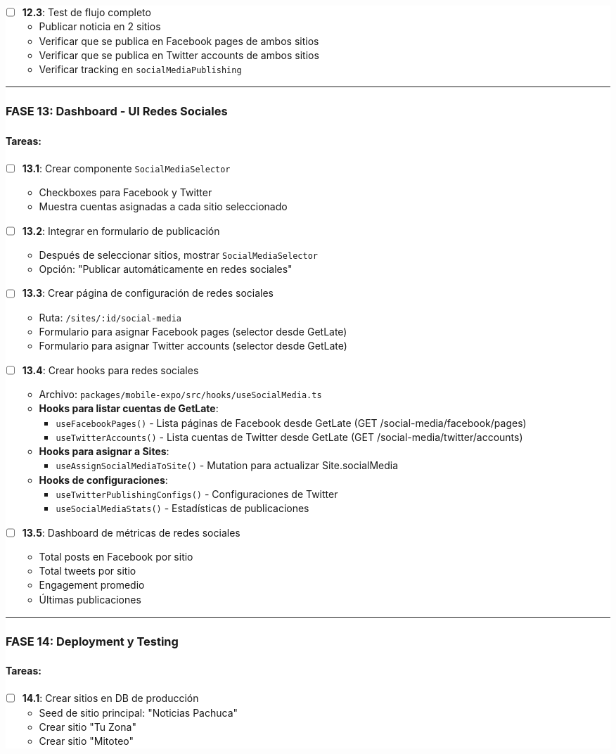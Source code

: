- [ ] **12.3**: Test de flujo completo
  - Publicar noticia en 2 sitios
  - Verificar que se publica en Facebook pages de ambos sitios
  - Verificar que se publica en Twitter accounts de ambos sitios
  - Verificar tracking en `socialMediaPublishing`

---

### FASE 13: Dashboard - UI Redes Sociales

#### Tareas:

- [ ] **13.1**: Crear componente `SocialMediaSelector`
  - Checkboxes para Facebook y Twitter
  - Muestra cuentas asignadas a cada sitio seleccionado

- [ ] **13.2**: Integrar en formulario de publicación
  - Después de seleccionar sitios, mostrar `SocialMediaSelector`
  - Opción: "Publicar automáticamente en redes sociales"

- [ ] **13.3**: Crear página de configuración de redes sociales
  - Ruta: `/sites/:id/social-media`
  - Formulario para asignar Facebook pages (selector desde GetLate)
  - Formulario para asignar Twitter accounts (selector desde GetLate)

- [ ] **13.4**: Crear hooks para redes sociales
  - Archivo: `packages/mobile-expo/src/hooks/useSocialMedia.ts`
  - **Hooks para listar cuentas de GetLate**:
    - `useFacebookPages()` - Lista páginas de Facebook desde GetLate (GET /social-media/facebook/pages)
    - `useTwitterAccounts()` - Lista cuentas de Twitter desde GetLate (GET /social-media/twitter/accounts)
  - **Hooks para asignar a Sites**:
    - `useAssignSocialMediaToSite()` - Mutation para actualizar Site.socialMedia
  - **Hooks de configuraciones**:
    - `useTwitterPublishingConfigs()` - Configuraciones de Twitter
    - `useSocialMediaStats()` - Estadísticas de publicaciones

- [ ] **13.5**: Dashboard de métricas de redes sociales
  - Total posts en Facebook por sitio
  - Total tweets por sitio
  - Engagement promedio
  - Últimas publicaciones

---

### FASE 14: Deployment y Testing

#### Tareas:

- [ ] **14.1**: Crear sitios en DB de producción
  - Seed de sitio principal: "Noticias Pachuca"
  - Crear sitio "Tu Zona"
  - Crear sitio "Mitoteo"
